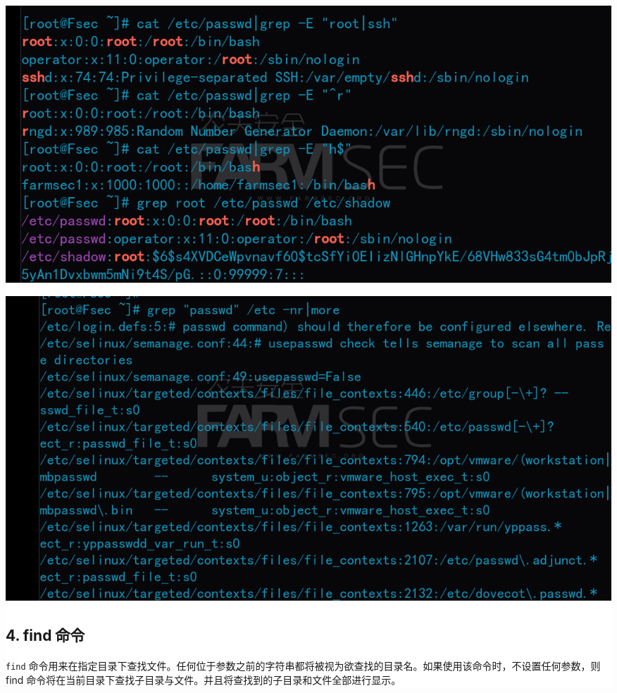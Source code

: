 ![image-20211123001220076](../../images/image-20211123001220076.png)

![image-20211123001325985](../../images/image-20211123001325985.png)

## 4. find 命令



`find` 命令用来在指定目录下查找文件。任何位于参数之前的字符串都将被视为欲查找的目录名。如果使用该命令时，不设置任何参数，则 find  命令将在当前目录下查找子目录与文件。并且将查找到的子目录和文件全部进行显示。
